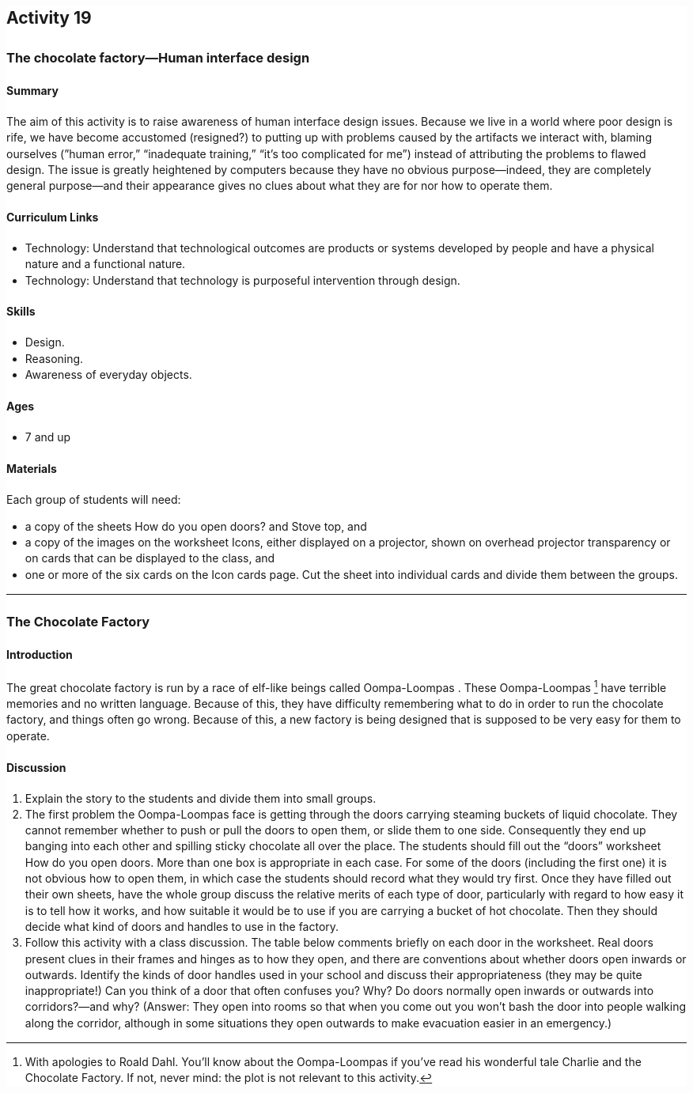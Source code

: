 ## Activity 19
### The chocolate factory—Human interface design
#### Summary 
The aim of this activity is to raise awareness of human interface design issues. Because we live in a world where poor design is rife, we have become accustomed (resigned?) to putting up with problems caused by the artifacts we interact with, blaming ourselves (”human error,” “inadequate training,” “it’s too complicated for me”) instead of attributing the problems to flawed design. The issue is greatly heightened by computers because they have no obvious purpose—indeed, they are completely general purpose—and their appearance gives no clues about what they are for nor how to operate them.

#### Curriculum Links
- Technology: Understand that technological outcomes are products or systems developed by people and have a physical nature and a functional nature.
- Technology: Understand that technology is purposeful intervention through design.

#### Skills
- Design.
- Reasoning.
- Awareness of everyday objects.

#### Ages 
- 7 and up

#### Materials 
Each group of students will need:

- a copy of the sheets How do you open doors? and Stove top, and 
- a copy of the images on the worksheet Icons, either displayed on a projector, shown on overhead projector transparency or on cards that can be displayed to the class, and
- one or more of the six cards on the Icon cards page.  Cut the sheet into individual cards and divide them between the groups.

***

### The Chocolate Factory

#### Introduction
The great chocolate factory is run by a race of elf-like beings called Oompa-Loompas . These Oompa-Loompas [^1] have terrible memories and no written language. Because of this, they have difficulty remembering what to do in order to run the chocolate factory, and things often go wrong. Because of this, a new factory is being designed that is supposed to be very easy for them to operate.

[^1]: With apologies to Roald Dahl. You’ll know about the Oompa-Loompas if you’ve read his wonderful tale Charlie and the Chocolate Factory. If not, never mind: the plot is not relevant to this activity.

#### Discussion
1.	Explain the story to the students and divide them into small groups.
2.	The first problem the Oompa-Loompas face is getting through the doors carrying steaming buckets of liquid chocolate.  They cannot remember whether to push or pull the doors to open them, or slide them to one side.  Consequently they end up banging into each other and spilling sticky chocolate all over the place. The students should fill out the “doors” worksheet How do you open doors.  More than one box is appropriate in each case.  For some of the doors (including the first one) it is not obvious how to open them, in which case the students should record what they would try first.  Once they have filled out their own sheets, have the whole group discuss the relative merits of each type of door, particularly with regard to how easy it is to tell how it works, and how suitable it would be to use if you are carrying a bucket of hot chocolate.  Then they should decide what kind of doors and handles to use in the factory.
3.	Follow this activity with a class discussion. The table below comments briefly on each door in the worksheet.  Real doors present clues in their frames and hinges as to how they open, and there are conventions about whether doors open inwards or outwards.  Identify the kinds of door handles used in your school and discuss their appropriateness (they may be quite inappropriate!) Can you think of a door that often confuses you? Why? Do doors normally open inwards or outwards into corridors?—and why?  (Answer: They open into rooms so that when you come out you won’t bash the door into people walking along the corridor, although in some situations they open outwards to make evacuation easier in an emergency.)